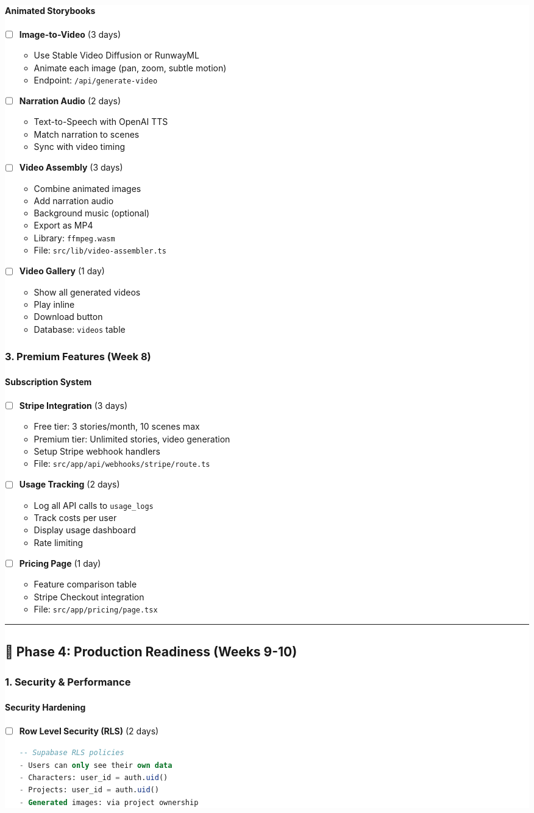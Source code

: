 #### Animated Storybooks
- [ ] **Image-to-Video** (3 days)
  - Use Stable Video Diffusion or RunwayML
  - Animate each image (pan, zoom, subtle motion)
  - Endpoint: `/api/generate-video`

- [ ] **Narration Audio** (2 days)
  - Text-to-Speech with OpenAI TTS
  - Match narration to scenes
  - Sync with video timing

- [ ] **Video Assembly** (3 days)
  - Combine animated images
  - Add narration audio
  - Background music (optional)
  - Export as MP4
  - Library: `ffmpeg.wasm`
  - File: `src/lib/video-assembler.ts`

- [ ] **Video Gallery** (1 day)
  - Show all generated videos
  - Play inline
  - Download button
  - Database: `videos` table

### 3. Premium Features (Week 8)

#### Subscription System
- [ ] **Stripe Integration** (3 days)
  - Free tier: 3 stories/month, 10 scenes max
  - Premium tier: Unlimited stories, video generation
  - Setup Stripe webhook handlers
  - File: `src/app/api/webhooks/stripe/route.ts`

- [ ] **Usage Tracking** (2 days)
  - Log all API calls to `usage_logs`
  - Track costs per user
  - Display usage dashboard
  - Rate limiting

- [ ] **Pricing Page** (1 day)
  - Feature comparison table
  - Stripe Checkout integration
  - File: `src/app/pricing/page.tsx`

---

## 🔐 Phase 4: Production Readiness (Weeks 9-10)

### 1. Security & Performance

#### Security Hardening
- [ ] **Row Level Security (RLS)** (2 days)
  ```sql
  -- Supabase RLS policies
  - Users can only see their own data
  - Characters: user_id = auth.uid()
  - Projects: user_id = auth.uid()
  - Generated images: via project ownership
  ```
